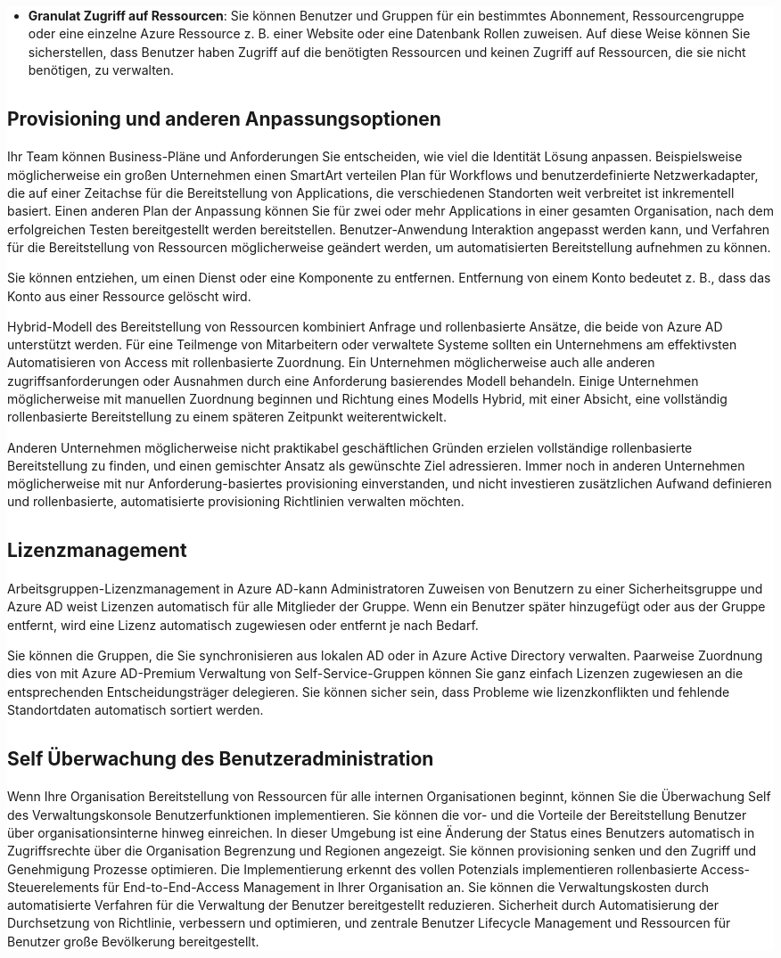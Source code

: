 - **Granulat Zugriff auf Ressourcen**: Sie können Benutzer und Gruppen für ein bestimmtes Abonnement, Ressourcengruppe oder eine einzelne Azure Ressource z. B. einer Website oder eine Datenbank Rollen zuweisen. Auf diese Weise können Sie sicherstellen, dass Benutzer haben Zugriff auf die benötigten Ressourcen und keinen Zugriff auf Ressourcen, die sie nicht benötigen, zu verwalten.

## <a name="provisioning-and-other-customization-options"></a>Provisioning und anderen Anpassungsoptionen
Ihr Team können Business-Pläne und Anforderungen Sie entscheiden, wie viel die Identität Lösung anpassen. Beispielsweise möglicherweise ein großen Unternehmen einen SmartArt verteilen Plan für Workflows und benutzerdefinierte Netzwerkadapter, die auf einer Zeitachse für die Bereitstellung von Applications, die verschiedenen Standorten weit verbreitet ist inkrementell basiert. Einen anderen Plan der Anpassung können Sie für zwei oder mehr Applications in einer gesamten Organisation, nach dem erfolgreichen Testen bereitgestellt werden bereitstellen. Benutzer-Anwendung Interaktion angepasst werden kann, und Verfahren für die Bereitstellung von Ressourcen möglicherweise geändert werden, um automatisierten Bereitstellung aufnehmen zu können.

Sie können entziehen, um einen Dienst oder eine Komponente zu entfernen. Entfernung von einem Konto bedeutet z. B., dass das Konto aus einer Ressource gelöscht wird.

Hybrid-Modell des Bereitstellung von Ressourcen kombiniert Anfrage und rollenbasierte Ansätze, die beide von Azure AD unterstützt werden. Für eine Teilmenge von Mitarbeitern oder verwaltete Systeme sollten ein Unternehmens am effektivsten Automatisieren von Access mit rollenbasierte Zuordnung. Ein Unternehmen möglicherweise auch alle anderen zugriffsanforderungen oder Ausnahmen durch eine Anforderung basierendes Modell behandeln. Einige Unternehmen möglicherweise mit manuellen Zuordnung beginnen und Richtung eines Modells Hybrid, mit einer Absicht, eine vollständig rollenbasierte Bereitstellung zu einem späteren Zeitpunkt weiterentwickelt.

Anderen Unternehmen möglicherweise nicht praktikabel geschäftlichen Gründen erzielen vollständige rollenbasierte Bereitstellung zu finden, und einen gemischter Ansatz als gewünschte Ziel adressieren. Immer noch in anderen Unternehmen möglicherweise mit nur Anforderung-basiertes provisioning einverstanden, und nicht investieren zusätzlichen Aufwand definieren und rollenbasierte, automatisierte provisioning Richtlinien verwalten möchten.

## <a name="license-management"></a>Lizenzmanagement
Arbeitsgruppen-Lizenzmanagement in Azure AD-kann Administratoren Zuweisen von Benutzern zu einer Sicherheitsgruppe und Azure AD weist Lizenzen automatisch für alle Mitglieder der Gruppe. Wenn ein Benutzer später hinzugefügt oder aus der Gruppe entfernt, wird eine Lizenz automatisch zugewiesen oder entfernt je nach Bedarf.

Sie können die Gruppen, die Sie synchronisieren aus lokalen AD oder in Azure Active Directory verwalten. Paarweise Zuordnung dies von mit Azure AD-Premium Verwaltung von Self-Service-Gruppen können Sie ganz einfach Lizenzen zugewiesen an die entsprechenden Entscheidungsträger delegieren. Sie können sicher sein, dass Probleme wie lizenzkonflikten und fehlende Standortdaten automatisch sortiert werden.

## <a name="self-regulating-user-administration"></a>Self Überwachung des Benutzeradministration
Wenn Ihre Organisation Bereitstellung von Ressourcen für alle internen Organisationen beginnt, können Sie die Überwachung Self des Verwaltungskonsole Benutzerfunktionen implementieren. Sie können die vor- und die Vorteile der Bereitstellung Benutzer über organisationsinterne hinweg einreichen. In dieser Umgebung ist eine Änderung der Status eines Benutzers automatisch in Zugriffsrechte über die Organisation Begrenzung und Regionen angezeigt. Sie können provisioning senken und den Zugriff und Genehmigung Prozesse optimieren. Die Implementierung erkennt des vollen Potenzials implementieren rollenbasierte Access-Steuerelements für End-to-End-Access Management in Ihrer Organisation an. Sie können die Verwaltungskosten durch automatisierte Verfahren für die Verwaltung der Benutzer bereitgestellt reduzieren. Sicherheit durch Automatisierung der Durchsetzung von Richtlinie, verbessern und optimieren, und zentrale Benutzer Lifecycle Management und Ressourcen für Benutzer große Bevölkerung bereitgestellt.
